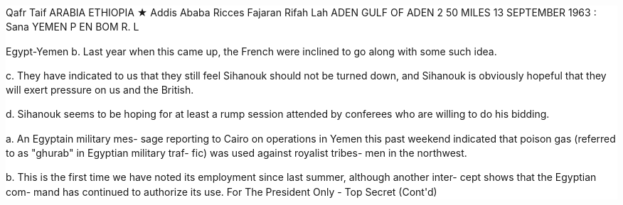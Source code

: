 Qafr
Taif
ARABIA
ETHIOPIA
★
Addis Ababa
Ricces
Fajaran
Rifah Lah
ADEN
GULF OF ADEN
2
50 MILES
13 SEPTEMBER 1963
:
Sana
YEMEN
P
EN
BOM
R.
L

Egypt-Yemen
b. Last year when this came
up, the French were inclined to go
along with some such idea.

c. They have indicated to us
that they still feel Sihanouk should
not be turned down, and Sihanouk is
obviously hopeful that they will
exert pressure on us and the British.

d. Sihanouk seems to be hoping
for at least a rump session attended
by conferees who are willing to do
his bidding.

a. An Egyptain military mes-
sage reporting to Cairo on operations
in Yemen this past weekend indicated
that poison gas (referred to as
"ghurab" in Egyptian military traf-
fic) was used against royalist tribes-
men in the northwest.

b. This is the first time we
have noted its employment since
last summer, although another inter-
cept shows that the Egyptian com-
mand has continued to authorize its
use.
For The President Only - Top Secret
(Cont'd)
